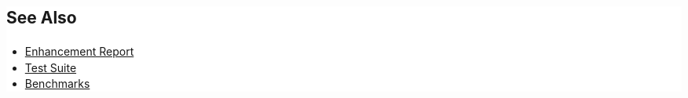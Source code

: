 ## See Also

- [Enhancement Report](./test/netron/auth/POLICY-ENGINE-ENHANCEMENT-REPORT.md)
- [Test Suite](./test/netron/auth/policy-engine-comprehensive.spec.ts)
- [Benchmarks](./test/netron/auth/policy-engine-benchmark.ts)
